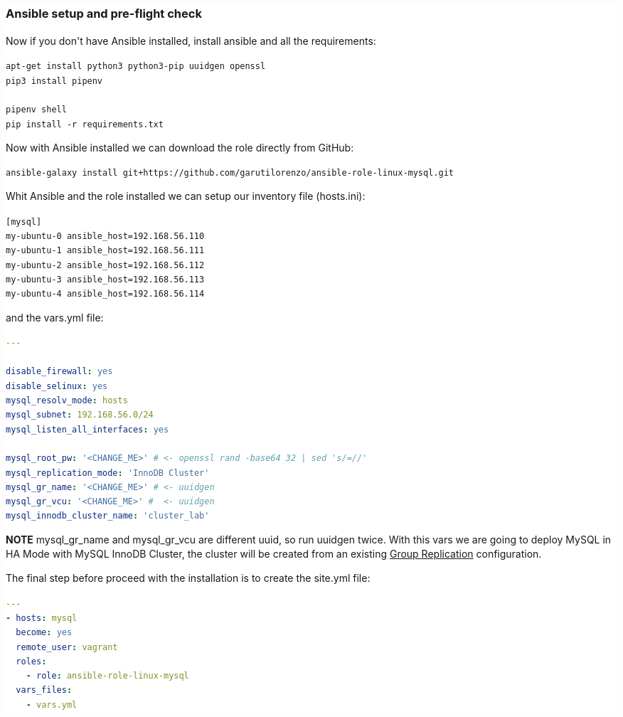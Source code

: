 ### Ansible setup and pre-flight check

Now if you don't have Ansible installed, install ansible and all the requirements:

```
apt-get install python3 python3-pip uuidgen openssl
pip3 install pipenv

pipenv shell
pip install -r requirements.txt
```

Now with Ansible installed we can download the role directly from GitHub:

```
ansible-galaxy install git+https://github.com/garutilorenzo/ansible-role-linux-mysql.git
```

Whit Ansible and the role installed we can setup our inventory file (hosts.ini):

```
[mysql]
my-ubuntu-0 ansible_host=192.168.56.110
my-ubuntu-1 ansible_host=192.168.56.111
my-ubuntu-2 ansible_host=192.168.56.112
my-ubuntu-3 ansible_host=192.168.56.113
my-ubuntu-4 ansible_host=192.168.56.114
```

and the vars.yml file:

```yaml
---

disable_firewall: yes
disable_selinux: yes
mysql_resolv_mode: hosts
mysql_subnet: 192.168.56.0/24
mysql_listen_all_interfaces: yes

mysql_root_pw: '<CHANGE_ME>' # <- openssl rand -base64 32 | sed 's/=//'
mysql_replication_mode: 'InnoDB Cluster'
mysql_gr_name: '<CHANGE_ME>' # <- uuidgen
mysql_gr_vcu: '<CHANGE_ME>' #  <- uuidgen
mysql_innodb_cluster_name: 'cluster_lab' 
```

**NOTE** mysql_gr_name and mysql_gr_vcu are different uuid, so run uuidgen twice.
With this vars we are going to deploy MySQL in HA Mode with MySQL InnoDB Cluster, the cluster will be created from an existing [Group Replication](https://dev.mysql.com/doc/refman/8.0/en/group-replication.html) configuration.

The final step before proceed with the installation is to create the site.yml file:

```yaml
---
- hosts: mysql
  become: yes
  remote_user: vagrant
  roles: 
    - role: ansible-role-linux-mysql
  vars_files:
    - vars.yml
```
